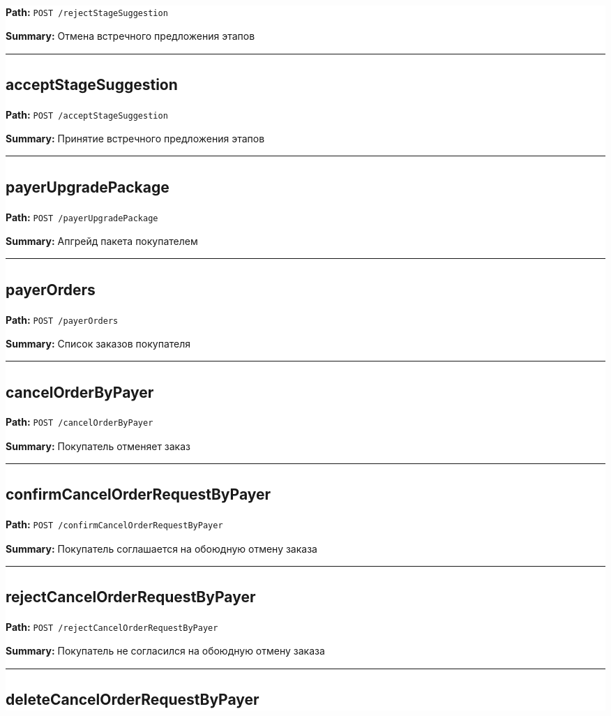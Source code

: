 **Path:** `POST /rejectStageSuggestion`

**Summary:** Отмена встречного предложения этапов

---

## acceptStageSuggestion

**Path:** `POST /acceptStageSuggestion`

**Summary:** Принятие встречного предложения этапов

---

## payerUpgradePackage

**Path:** `POST /payerUpgradePackage`

**Summary:** Апгрейд пакета покупателем

---

## payerOrders

**Path:** `POST /payerOrders`

**Summary:** Список заказов покупателя

---

## cancelOrderByPayer

**Path:** `POST /cancelOrderByPayer`

**Summary:** Покупатель отменяет заказ

---

## confirmCancelOrderRequestByPayer

**Path:** `POST /confirmCancelOrderRequestByPayer`

**Summary:** Покупатель соглашается на обоюдную отмену заказа

---

## rejectCancelOrderRequestByPayer

**Path:** `POST /rejectCancelOrderRequestByPayer`

**Summary:** Покупатель не согласился на обоюдную отмену заказа

---

## deleteCancelOrderRequestByPayer
